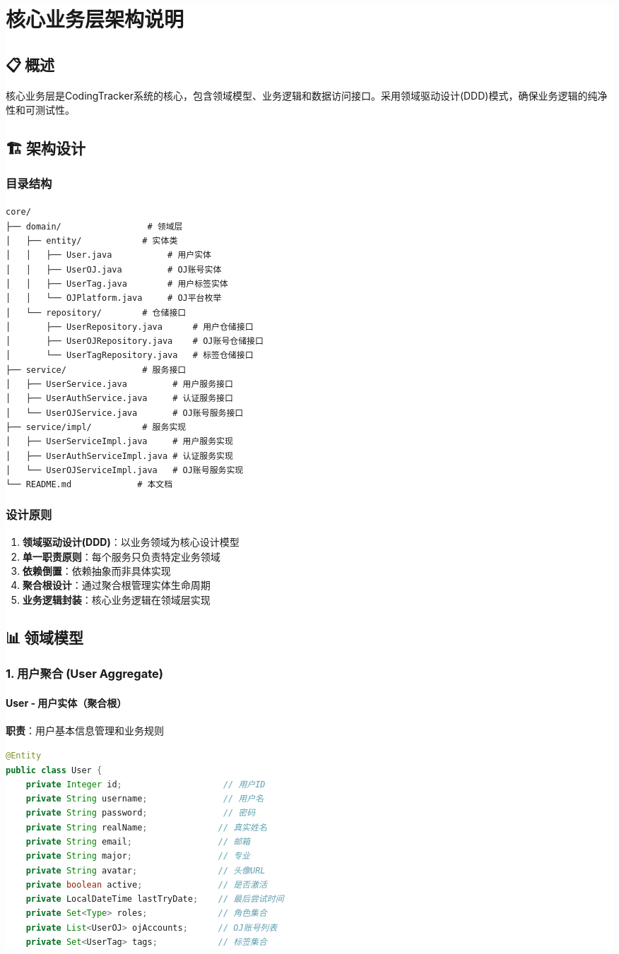 # 核心业务层架构说明

## 📋 概述

核心业务层是CodingTracker系统的核心，包含领域模型、业务逻辑和数据访问接口。采用领域驱动设计(DDD)模式，确保业务逻辑的纯净性和可测试性。

## 🏗️ 架构设计

### 目录结构
```
core/
├── domain/                 # 领域层
│   ├── entity/            # 实体类
│   │   ├── User.java           # 用户实体
│   │   ├── UserOJ.java         # OJ账号实体
│   │   ├── UserTag.java        # 用户标签实体
│   │   └── OJPlatform.java     # OJ平台枚举
│   └── repository/        # 仓储接口
│       ├── UserRepository.java      # 用户仓储接口
│       ├── UserOJRepository.java    # OJ账号仓储接口
│       └── UserTagRepository.java   # 标签仓储接口
├── service/               # 服务接口
│   ├── UserService.java         # 用户服务接口
│   ├── UserAuthService.java     # 认证服务接口
│   └── UserOJService.java       # OJ账号服务接口
├── service/impl/          # 服务实现
│   ├── UserServiceImpl.java     # 用户服务实现
│   ├── UserAuthServiceImpl.java # 认证服务实现
│   └── UserOJServiceImpl.java   # OJ账号服务实现
└── README.md             # 本文档
```

### 设计原则

1. **领域驱动设计(DDD)**：以业务领域为核心设计模型
2. **单一职责原则**：每个服务只负责特定业务领域
3. **依赖倒置**：依赖抽象而非具体实现
4. **聚合根设计**：通过聚合根管理实体生命周期
5. **业务逻辑封装**：核心业务逻辑在领域层实现

## 📊 领域模型

### 1. 用户聚合 (User Aggregate)

#### User - 用户实体（聚合根）
**职责**：用户基本信息管理和业务规则
```java
@Entity
public class User {
    private Integer id;                    // 用户ID
    private String username;               // 用户名
    private String password;               // 密码
    private String realName;              // 真实姓名
    private String email;                 // 邮箱
    private String major;                 // 专业
    private String avatar;                // 头像URL
    private boolean active;               // 是否激活
    private LocalDateTime lastTryDate;    // 最后尝试时间
    private Set<Type> roles;              // 角色集合
    private List<UserOJ> ojAccounts;      // OJ账号列表
    private Set<UserTag> tags;            // 标签集合
```